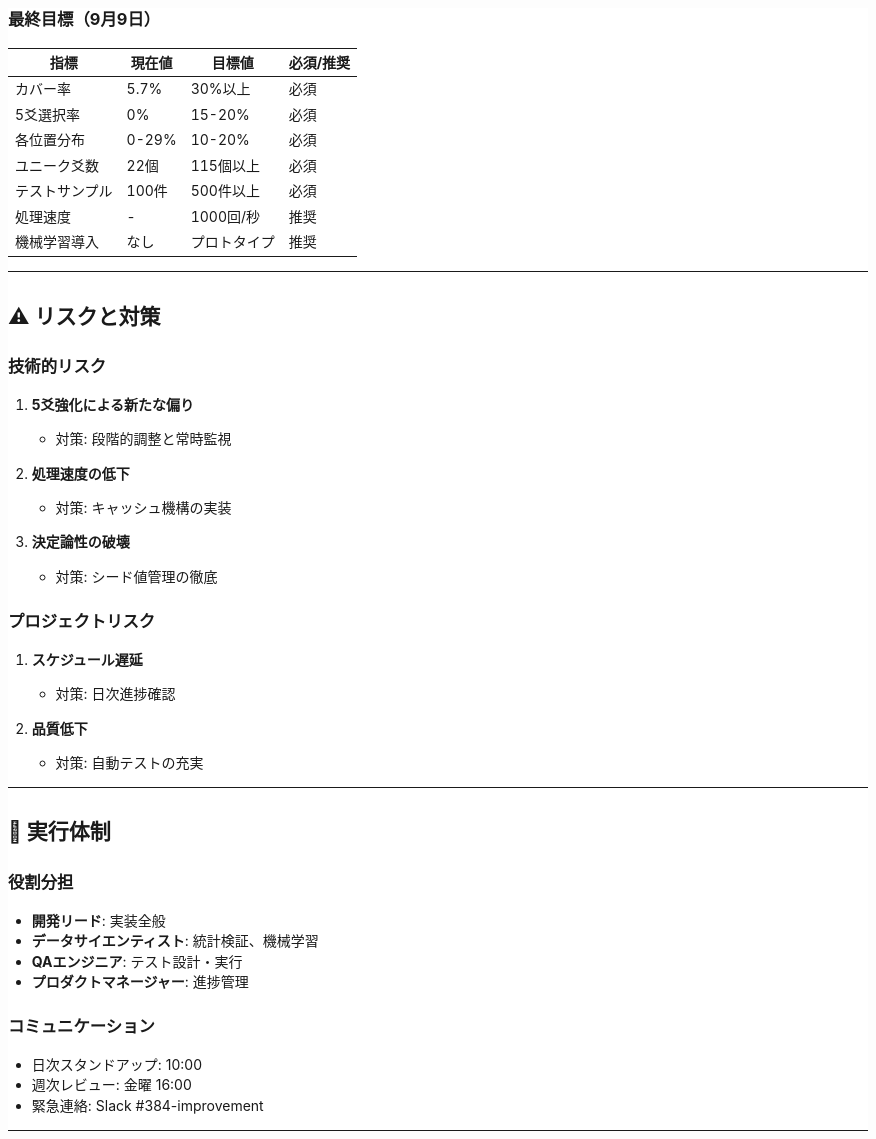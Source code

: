### 最終目標（9月9日）

| 指標 | 現在値 | 目標値 | 必須/推奨 |
|------|--------|--------|-----------|
| カバー率 | 5.7% | 30%以上 | 必須 |
| 5爻選択率 | 0% | 15-20% | 必須 |
| 各位置分布 | 0-29% | 10-20% | 必須 |
| ユニーク爻数 | 22個 | 115個以上 | 必須 |
| テストサンプル | 100件 | 500件以上 | 必須 |
| 処理速度 | - | 1000回/秒 | 推奨 |
| 機械学習導入 | なし | プロトタイプ | 推奨 |

---

## ⚠️ リスクと対策

### 技術的リスク
1. **5爻強化による新たな偏り**
   - 対策: 段階的調整と常時監視
   
2. **処理速度の低下**
   - 対策: キャッシュ機構の実装
   
3. **決定論性の破壊**
   - 対策: シード値管理の徹底

### プロジェクトリスク
1. **スケジュール遅延**
   - 対策: 日次進捗確認
   
2. **品質低下**
   - 対策: 自動テストの充実

---

## 📝 実行体制

### 役割分担
- **開発リード**: 実装全般
- **データサイエンティスト**: 統計検証、機械学習
- **QAエンジニア**: テスト設計・実行
- **プロダクトマネージャー**: 進捗管理

### コミュニケーション
- 日次スタンドアップ: 10:00
- 週次レビュー: 金曜 16:00
- 緊急連絡: Slack #384-improvement

---